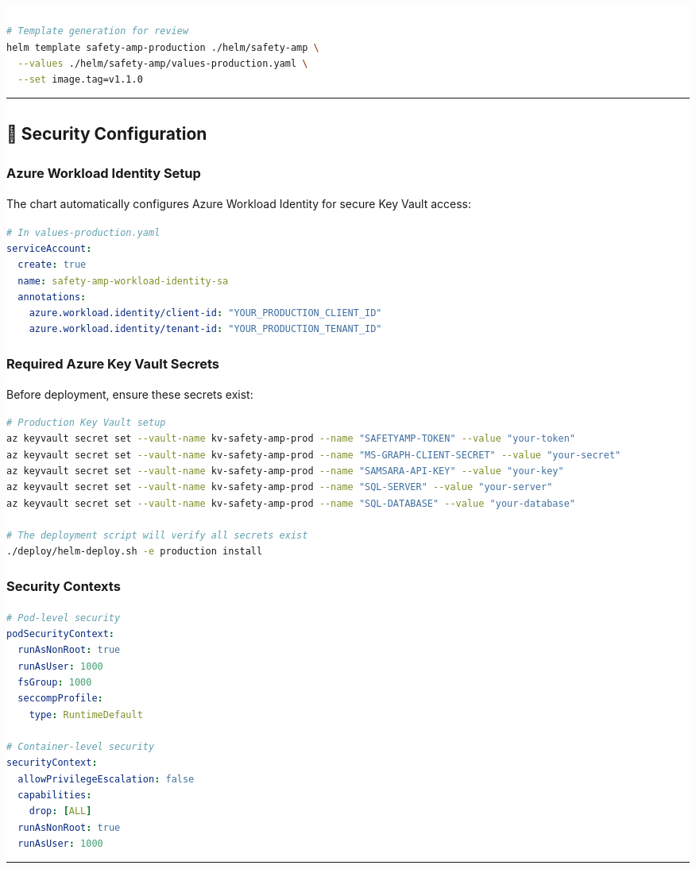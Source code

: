 ```bash

# Template generation for review
helm template safety-amp-production ./helm/safety-amp \
  --values ./helm/safety-amp/values-production.yaml \
  --set image.tag=v1.1.0
```

---

## 🔐 Security Configuration

### Azure Workload Identity Setup

The chart automatically configures Azure Workload Identity for secure Key Vault access:

```yaml
# In values-production.yaml
serviceAccount:
  create: true
  name: safety-amp-workload-identity-sa
  annotations:
    azure.workload.identity/client-id: "YOUR_PRODUCTION_CLIENT_ID"
    azure.workload.identity/tenant-id: "YOUR_PRODUCTION_TENANT_ID"
```

### Required Azure Key Vault Secrets

Before deployment, ensure these secrets exist:

```bash
# Production Key Vault setup
az keyvault secret set --vault-name kv-safety-amp-prod --name "SAFETYAMP-TOKEN" --value "your-token"
az keyvault secret set --vault-name kv-safety-amp-prod --name "MS-GRAPH-CLIENT-SECRET" --value "your-secret"
az keyvault secret set --vault-name kv-safety-amp-prod --name "SAMSARA-API-KEY" --value "your-key"
az keyvault secret set --vault-name kv-safety-amp-prod --name "SQL-SERVER" --value "your-server"
az keyvault secret set --vault-name kv-safety-amp-prod --name "SQL-DATABASE" --value "your-database"

# The deployment script will verify all secrets exist
./deploy/helm-deploy.sh -e production install
```

### Security Contexts

```yaml
# Pod-level security
podSecurityContext:
  runAsNonRoot: true
  runAsUser: 1000
  fsGroup: 1000
  seccompProfile:
    type: RuntimeDefault

# Container-level security
securityContext:
  allowPrivilegeEscalation: false
  capabilities:
    drop: [ALL]
  runAsNonRoot: true
  runAsUser: 1000
```

---